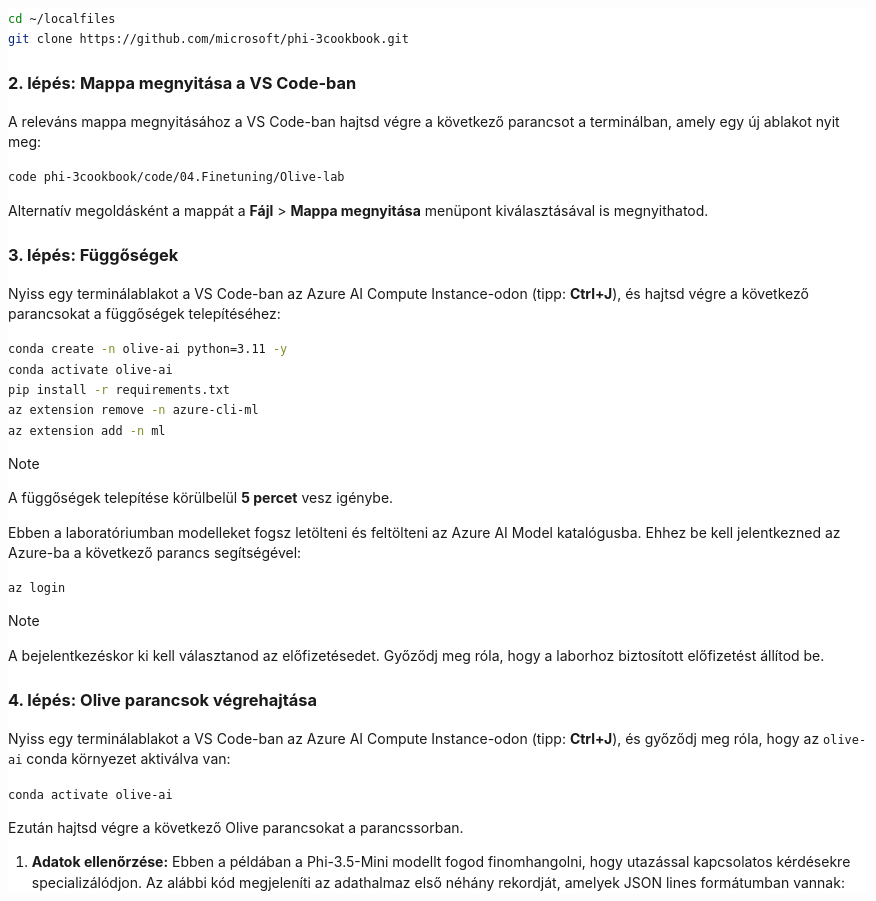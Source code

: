 ```bash
cd ~/localfiles
git clone https://github.com/microsoft/phi-3cookbook.git
```

### 2. lépés: Mappa megnyitása a VS Code-ban

A releváns mappa megnyitásához a VS Code-ban hajtsd végre a következő parancsot a terminálban, amely egy új ablakot nyit meg:

```bash
code phi-3cookbook/code/04.Finetuning/Olive-lab
```

Alternatív megoldásként a mappát a **Fájl** > **Mappa megnyitása** menüpont kiválasztásával is megnyithatod. 

### 3. lépés: Függőségek

Nyiss egy terminálablakot a VS Code-ban az Azure AI Compute Instance-odon (tipp: **Ctrl+J**), és hajtsd végre a következő parancsokat a függőségek telepítéséhez:

```bash
conda create -n olive-ai python=3.11 -y
conda activate olive-ai
pip install -r requirements.txt
az extension remove -n azure-cli-ml
az extension add -n ml
```

> [!NOTE]
> A függőségek telepítése körülbelül **5 percet** vesz igénybe.

Ebben a laboratóriumban modelleket fogsz letölteni és feltölteni az Azure AI Model katalógusba. Ehhez be kell jelentkezned az Azure-ba a következő parancs segítségével:

```bash
az login
```

> [!NOTE]
> A bejelentkezéskor ki kell választanod az előfizetésedet. Győződj meg róla, hogy a laborhoz biztosított előfizetést állítod be.

### 4. lépés: Olive parancsok végrehajtása 

Nyiss egy terminálablakot a VS Code-ban az Azure AI Compute Instance-odon (tipp: **Ctrl+J**), és győződj meg róla, hogy az `olive-ai` conda környezet aktiválva van:

```bash
conda activate olive-ai
```

Ezután hajtsd végre a következő Olive parancsokat a parancssorban.

1. **Adatok ellenőrzése:** Ebben a példában a Phi-3.5-Mini modellt fogod finomhangolni, hogy utazással kapcsolatos kérdésekre specializálódjon. Az alábbi kód megjeleníti az adathalmaz első néhány rekordját, amelyek JSON lines formátumban vannak:
